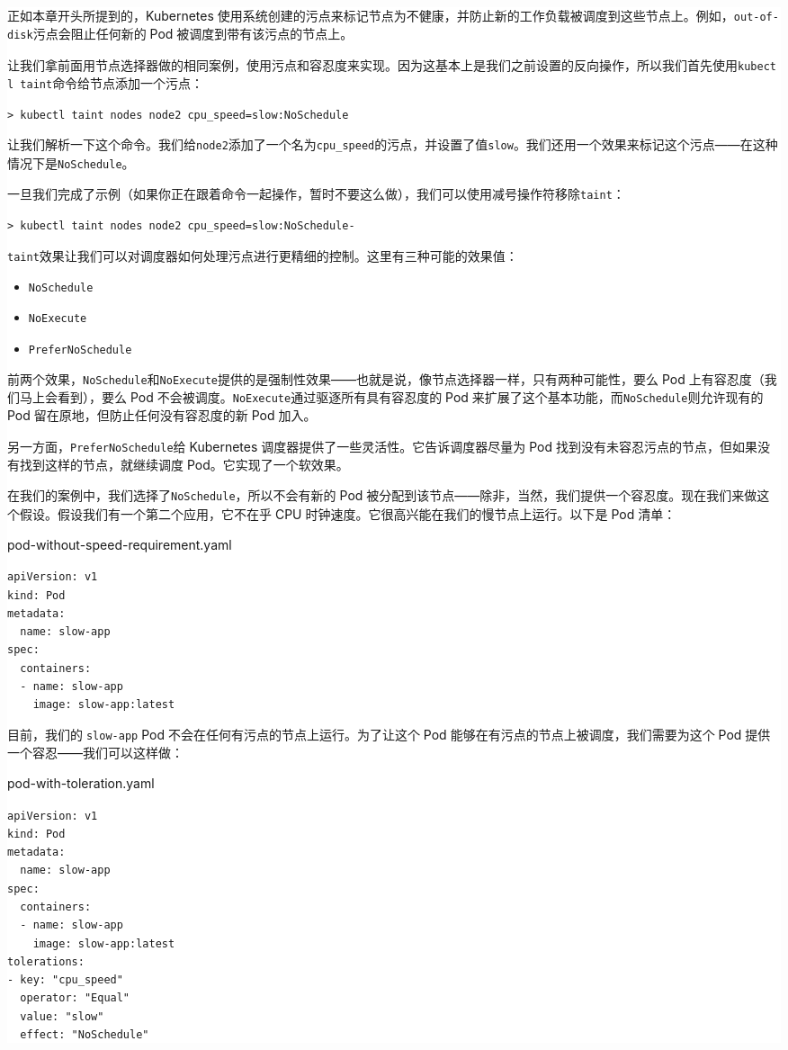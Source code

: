 正如本章开头所提到的，Kubernetes 使用系统创建的污点来标记节点为不健康，并防止新的工作负载被调度到这些节点上。例如，`out-of-disk`污点会阻止任何新的 Pod 被调度到带有该污点的节点上。

让我们拿前面用节点选择器做的相同案例，使用污点和容忍度来实现。因为这基本上是我们之前设置的反向操作，所以我们首先使用`kubectl taint`命令给节点添加一个污点：

```
> kubectl taint nodes node2 cpu_speed=slow:NoSchedule
```

让我们解析一下这个命令。我们给`node2`添加了一个名为`cpu_speed`的污点，并设置了值`slow`。我们还用一个效果来标记这个污点——在这种情况下是`NoSchedule`。

一旦我们完成了示例（如果你正在跟着命令一起操作，暂时不要这么做），我们可以使用减号操作符移除`taint`：

```
> kubectl taint nodes node2 cpu_speed=slow:NoSchedule-
```

`taint`效果让我们可以对调度器如何处理污点进行更精细的控制。这里有三种可能的效果值：

+   `NoSchedule`

+   `NoExecute`

+   `PreferNoSchedule`

前两个效果，`NoSchedule`和`NoExecute`提供的是强制性效果——也就是说，像节点选择器一样，只有两种可能性，要么 Pod 上有容忍度（我们马上会看到），要么 Pod 不会被调度。`NoExecute`通过驱逐所有具有容忍度的 Pod 来扩展了这个基本功能，而`NoSchedule`则允许现有的 Pod 留在原地，但防止任何没有容忍度的新 Pod 加入。

另一方面，`PreferNoSchedule`给 Kubernetes 调度器提供了一些灵活性。它告诉调度器尽量为 Pod 找到没有未容忍污点的节点，但如果没有找到这样的节点，就继续调度 Pod。它实现了一个软效果。

在我们的案例中，我们选择了`NoSchedule`，所以不会有新的 Pod 被分配到该节点——除非，当然，我们提供一个容忍度。现在我们来做这个假设。假设我们有一个第二个应用，它不在乎 CPU 时钟速度。它很高兴能在我们的慢节点上运行。以下是 Pod 清单：

pod-without-speed-requirement.yaml

```
apiVersion: v1
kind: Pod
metadata:
  name: slow-app
spec:
  containers:
  - name: slow-app
    image: slow-app:latest
```

目前，我们的 `slow-app` Pod 不会在任何有污点的节点上运行。为了让这个 Pod 能够在有污点的节点上被调度，我们需要为这个 Pod 提供一个容忍——我们可以这样做：

pod-with-toleration.yaml

```
apiVersion: v1
kind: Pod
metadata:
  name: slow-app
spec:
  containers:
  - name: slow-app
    image: slow-app:latest
tolerations:
- key: "cpu_speed"
  operator: "Equal"
  value: "slow"
  effect: "NoSchedule"
```
